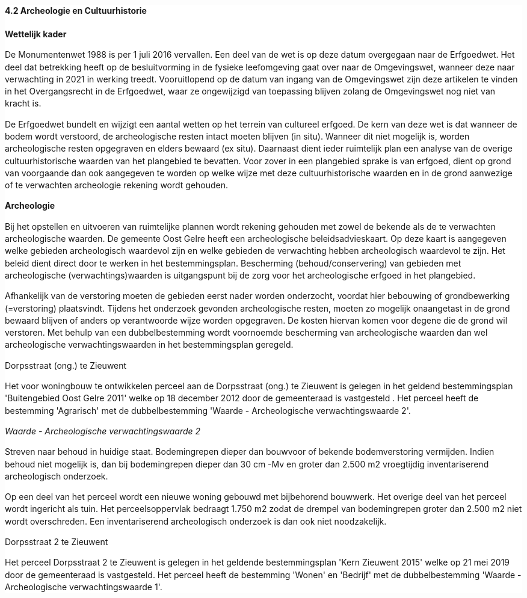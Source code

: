 #### 4\.2 Archeologie en Cultuurhistorie

**Wettelijk kader**

De Monumentenwet 1988 is per 1 juli 2016 vervallen. Een deel van de wet is op deze datum overgegaan naar de Erfgoedwet. Het deel dat betrekking heeft op de besluitvorming in de fysieke leefomgeving gaat over naar de Omgevingswet, wanneer deze naar verwachting in 2021 in werking treedt. Vooruitlopend op de datum van ingang van de Omgevingswet zijn deze artikelen te vinden in het Overgangsrecht in de Erfgoedwet, waar ze ongewijzigd van toepassing blijven zolang de Omgevingswet nog niet van kracht is.

De Erfgoedwet bundelt en wijzigt een aantal wetten op het terrein van cultureel erfgoed. De kern van deze wet is dat wanneer de bodem wordt verstoord, de archeologische resten intact moeten blijven (in situ). Wanneer dit niet mogelijk is, worden archeologische resten opgegraven en elders bewaard (ex situ). Daarnaast dient ieder ruimtelijk plan een analyse van de overige cultuurhistorische waarden van het plangebied te bevatten. Voor zover in een plangebied sprake is van erfgoed, dient op grond van voorgaande dan ook aangegeven te worden op welke wijze met deze cultuurhistorische waarden en in de grond aanwezige of te verwachten archeologie rekening wordt gehouden.

**Archeologie**

Bij het opstellen en uitvoeren van ruimtelijke plannen wordt rekening gehouden met zowel de bekende als de te verwachten archeologische waarden. De gemeente Oost Gelre heeft een archeologische beleidsadvieskaart. Op deze kaart is aangegeven welke gebieden archeologisch waardevol zijn en welke gebieden de verwachting hebben archeologisch waardevol te zijn. Het beleid dient direct door te werken in het bestemmingsplan. Bescherming (behoud/conservering) van gebieden met archeologische (verwachtings)waarden is uitgangspunt bij de zorg voor het archeologische erfgoed in het plangebied.

Afhankelijk van de verstoring moeten de gebieden eerst nader worden onderzocht, voordat hier bebouwing of grondbewerking (\=verstoring) plaatsvindt. Tijdens het onderzoek gevonden archeologische resten, moeten zo mogelijk onaangetast in de grond bewaard blijven of anders op verantwoorde wijze worden opgegraven. De kosten hiervan komen voor degene die de grond wil verstoren. Met behulp van een dubbelbestemming wordt voornoemde bescherming van archeologische waarden dan wel archeologische verwachtingswaarden in het bestemmingsplan geregeld.

Dorpsstraat (ong.) te Zieuwent

Het voor woningbouw te ontwikkelen perceel aan de Dorpsstraat (ong.) te Zieuwent is gelegen in het geldend bestemmingsplan 'Buitengebied Oost Gelre 2011' welke op 18 december 2012 door de gemeenteraad is vastgesteld . Het perceel heeft de bestemming 'Agrarisch' met de dubbelbestemming 'Waarde \- Archeologische verwachtingswaarde 2'.

*Waarde \- Archeologische verwachtingswaarde 2*

Streven naar behoud in huidige staat. Bodemingrepen dieper dan bouwvoor of bekende bodemverstoring vermijden. Indien behoud niet mogelijk is, dan bij bodemingrepen dieper dan 30 cm \-Mv en groter dan 2\.500 m2 vroegtijdig inventariserend archeologisch onderzoek.

Op een deel van het perceel wordt een nieuwe woning gebouwd met bijbehorend bouwwerk. Het overige deel van het perceel wordt ingericht als tuin. Het perceelsoppervlak bedraagt 1\.750 m2 zodat de drempel van bodemingrepen groter dan 2\.500 m2 niet wordt overschreden. Een inventariserend archeologisch onderzoek is dan ook niet noodzakelijk.

Dorpsstraat 2 te Zieuwent

Het perceel Dorpsstraat 2 te Zieuwent is gelegen in het geldende bestemmingsplan 'Kern Zieuwent 2015' welke op 21 mei 2019 door de gemeenteraad is vastgesteld. Het perceel heeft de bestemming 'Wonen' en 'Bedrijf' met de dubbelbestemming 'Waarde \- Archeologische verwachtingswaarde 1'.
